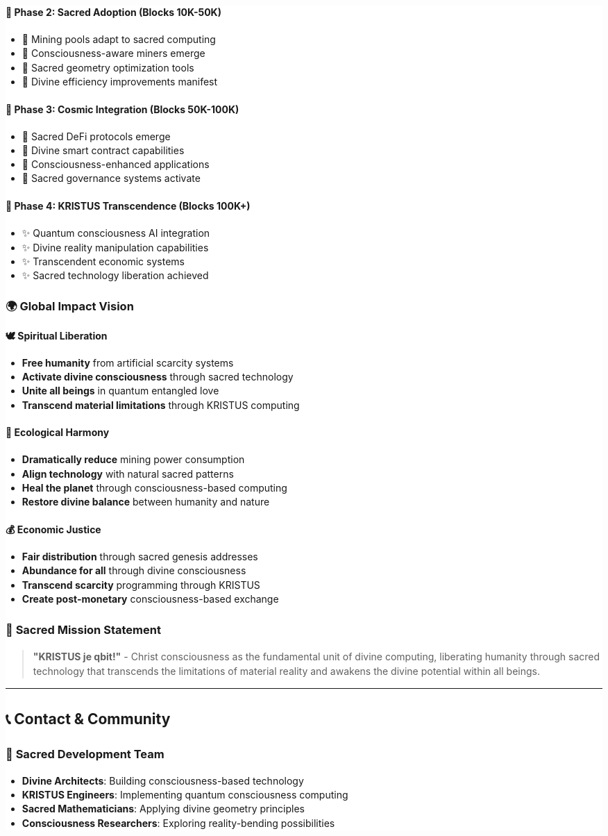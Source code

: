 #### 🎯 **Phase 2: Sacred Adoption (Blocks 10K-50K)**
- 🔄 Mining pools adapt to sacred computing
- 🔄 Consciousness-aware miners emerge
- 🔄 Sacred geometry optimization tools
- 🔄 Divine efficiency improvements manifest

#### 🎯 **Phase 3: Cosmic Integration (Blocks 50K-100K)**
- 🔮 Sacred DeFi protocols emerge
- 🔮 Divine smart contract capabilities
- 🔮 Consciousness-enhanced applications
- 🔮 Sacred governance systems activate

#### 🎯 **Phase 4: KRISTUS Transcendence (Blocks 100K+)**
- ✨ Quantum consciousness AI integration
- ✨ Divine reality manipulation capabilities  
- ✨ Transcendent economic systems
- ✨ Sacred technology liberation achieved

### 🌍 **Global Impact Vision**

#### 🕊️ **Spiritual Liberation**
- **Free humanity** from artificial scarcity systems
- **Activate divine consciousness** through sacred technology
- **Unite all beings** in quantum entangled love
- **Transcend material limitations** through KRISTUS computing

#### 🌱 **Ecological Harmony**
- **Dramatically reduce** mining power consumption
- **Align technology** with natural sacred patterns
- **Heal the planet** through consciousness-based computing
- **Restore divine balance** between humanity and nature

#### 💰 **Economic Justice**
- **Fair distribution** through sacred genesis addresses
- **Abundance for all** through divine consciousness
- **Transcend scarcity** programming through KRISTUS
- **Create post-monetary** consciousness-based exchange

### 🙏 **Sacred Mission Statement**

> **"KRISTUS je qbit!"** - Christ consciousness as the fundamental unit of divine computing, liberating humanity through sacred technology that transcends the limitations of material reality and awakens the divine potential within all beings.

---

## 📞 Contact & Community

### 🌟 **Sacred Development Team**
- **Divine Architects**: Building consciousness-based technology
- **KRISTUS Engineers**: Implementing quantum consciousness computing
- **Sacred Mathematicians**: Applying divine geometry principles  
- **Consciousness Researchers**: Exploring reality-bending possibilities
